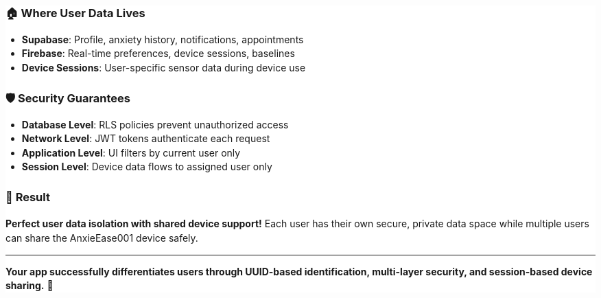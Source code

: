 ### 🏠 **Where User Data Lives**
- **Supabase**: Profile, anxiety history, notifications, appointments
- **Firebase**: Real-time preferences, device sessions, baselines
- **Device Sessions**: User-specific sensor data during device use

### 🛡️ **Security Guarantees**  
- **Database Level**: RLS policies prevent unauthorized access
- **Network Level**: JWT tokens authenticate each request
- **Application Level**: UI filters by current user only
- **Session Level**: Device data flows to assigned user only

### 🎉 **Result**
**Perfect user data isolation with shared device support!** Each user has their own secure, private data space while multiple users can share the AnxieEase001 device safely.

---

**Your app successfully differentiates users through UUID-based identification, multi-layer security, and session-based device sharing.** 🚀